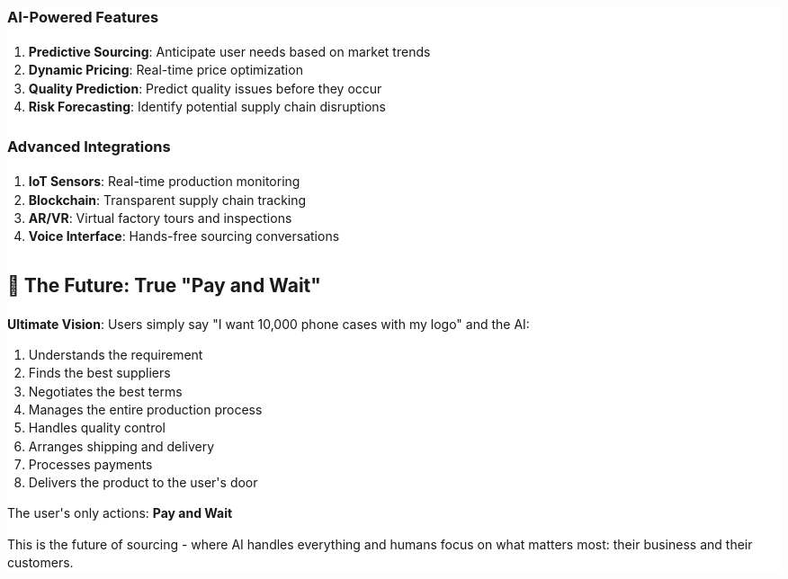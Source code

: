 ### AI-Powered Features
1. **Predictive Sourcing**: Anticipate user needs based on market trends
2. **Dynamic Pricing**: Real-time price optimization
3. **Quality Prediction**: Predict quality issues before they occur
4. **Risk Forecasting**: Identify potential supply chain disruptions

### Advanced Integrations
1. **IoT Sensors**: Real-time production monitoring
2. **Blockchain**: Transparent supply chain tracking
3. **AR/VR**: Virtual factory tours and inspections
4. **Voice Interface**: Hands-free sourcing conversations

## 🎯 The Future: True "Pay and Wait"

**Ultimate Vision**: Users simply say "I want 10,000 phone cases with my logo" and the AI:
1. Understands the requirement
2. Finds the best suppliers
3. Negotiates the best terms
4. Manages the entire production process
5. Handles quality control
6. Arranges shipping and delivery
7. Processes payments
8. Delivers the product to the user's door

The user's only actions: **Pay and Wait**

This is the future of sourcing - where AI handles everything and humans focus on what matters most: their business and their customers. 
